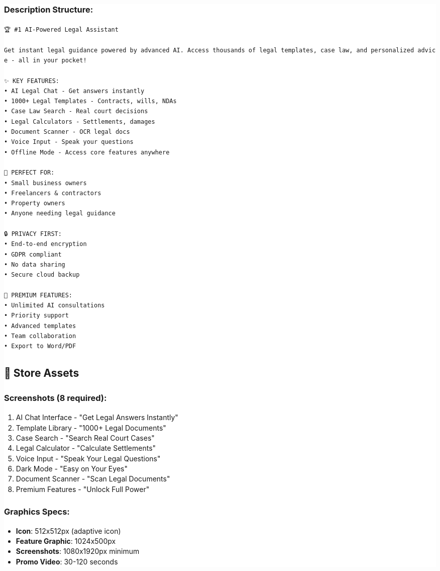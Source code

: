 ### Description Structure:
```
🏆 #1 AI-Powered Legal Assistant

Get instant legal guidance powered by advanced AI. Access thousands of legal templates, case law, and personalized advice - all in your pocket!

✨ KEY FEATURES:
• AI Legal Chat - Get answers instantly
• 1000+ Legal Templates - Contracts, wills, NDAs
• Case Law Search - Real court decisions
• Legal Calculators - Settlements, damages
• Document Scanner - OCR legal docs
• Voice Input - Speak your questions
• Offline Mode - Access core features anywhere

💼 PERFECT FOR:
• Small business owners
• Freelancers & contractors
• Property owners
• Anyone needing legal guidance

🔒 PRIVACY FIRST:
• End-to-end encryption
• GDPR compliant
• No data sharing
• Secure cloud backup

💎 PREMIUM FEATURES:
• Unlimited AI consultations
• Priority support
• Advanced templates
• Team collaboration
• Export to Word/PDF
```

## 📸 Store Assets

### Screenshots (8 required):
1. AI Chat Interface - "Get Legal Answers Instantly"
2. Template Library - "1000+ Legal Documents"
3. Case Search - "Search Real Court Cases"
4. Legal Calculator - "Calculate Settlements"
5. Voice Input - "Speak Your Legal Questions"
6. Dark Mode - "Easy on Your Eyes"
7. Document Scanner - "Scan Legal Documents"
8. Premium Features - "Unlock Full Power"

### Graphics Specs:
- **Icon**: 512x512px (adaptive icon)
- **Feature Graphic**: 1024x500px
- **Screenshots**: 1080x1920px minimum
- **Promo Video**: 30-120 seconds
